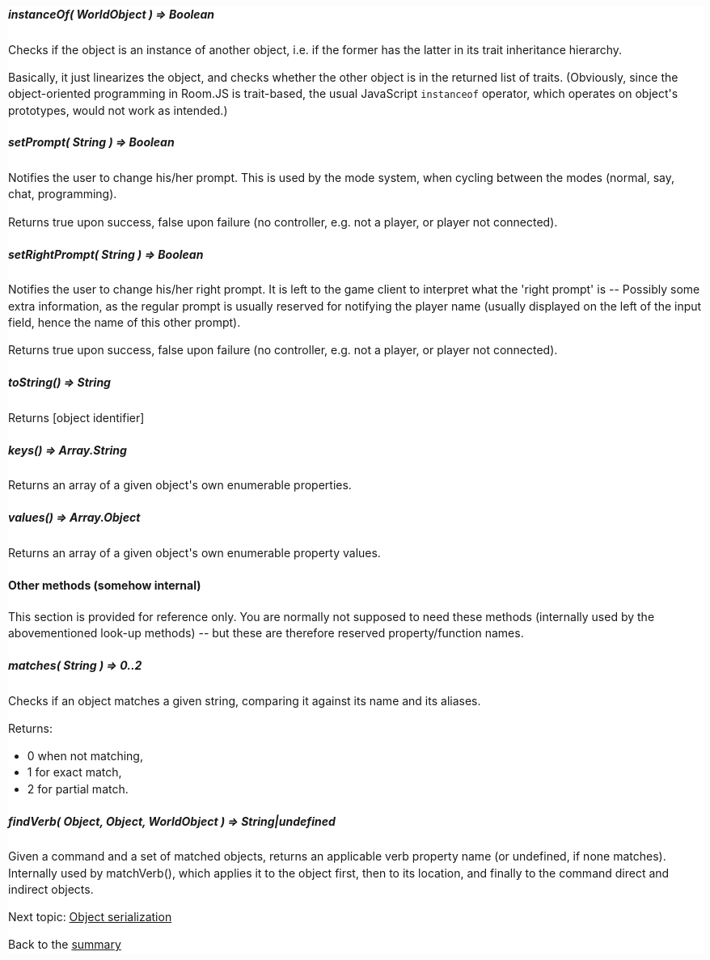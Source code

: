 ##### instanceOf( WorldObject ) ⇒ Boolean
Checks if the object is an instance of another object, i.e. if the former has the latter in its trait inheritance hierarchy.

Basically, it just linearizes the object, and checks whether the other object is in the returned list of traits. (Obviously, since the object-oriented programming in Room.JS is trait-based, the usual JavaScript `instanceof` operator, which operates on object's prototypes, would not work as intended.)

##### setPrompt( String ) ⇒ Boolean
Notifies the user to change his/her prompt. This is used by the mode system, when cycling between the modes (normal, say, chat, programming).

Returns true upon success, false upon failure (no controller, e.g. not a player, or player not connected).

##### setRightPrompt( String ) ⇒ Boolean
Notifies the user to change his/her right prompt. It is left to the game client to interpret what the 'right prompt' is -- Possibly some extra information, as the regular prompt is usually reserved for notifying the player name (usually displayed on the left of the input field, hence the name of this other prompt).

Returns true upon success, false upon failure (no controller, e.g. not a player, or player not connected).

##### toString() ⇒ String
Returns [object identifier]

##### keys() ⇒ Array.String
Returns an array of a given object's own enumerable properties.

##### values() ⇒ Array.Object
Returns an array of a given object's own enumerable property values.

#### Other methods (somehow internal)

This section is provided for reference only. You are normally not supposed to need these methods (internally used by the abovementioned look-up methods) -- but these are therefore reserved property/function names.

##### matches( String ) ⇒ 0..2
Checks if an object matches a given string, comparing it against its name and its aliases.

Returns:
- 0 when not matching,
- 1 for exact match,
- 2 for partial match.

##### findVerb( Object, Object, WorldObject ) ⇒ String|undefined
Given a command and a set of matched objects, returns an applicable verb property name (or undefined, if none matches). Internally used by matchVerb(), which applies it to the object first, then to its location, and finally to the command direct and indirect objects.

Next topic: [Object serialization](PROGRAMMING_OBJ.md)

Back to the [summary](PROGRAMMING.md)
